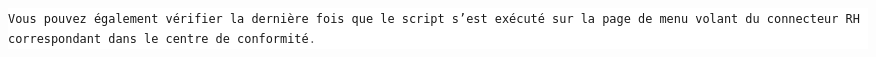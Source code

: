    ```powershell
   Vous pouvez également vérifier la dernière fois que le script s’est exécuté sur la page de menu volant du connecteur RH correspondant dans le centre de conformité.